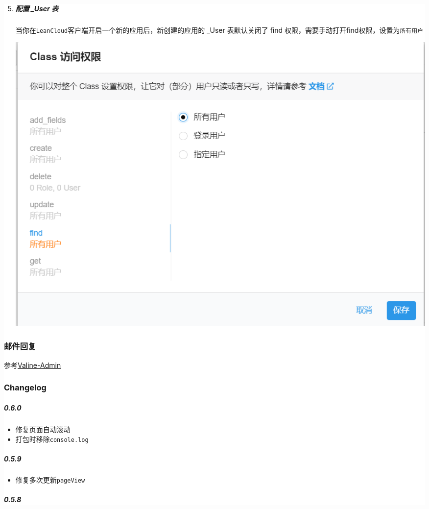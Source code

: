 5. ##### 配置 _User 表
    当你在`LeanCloud`客户端开启一个新的应用后，新创建的应用的 _User 表默认关闭了 find 权限，需要手动打开find权限，设置为`所有用户`

    ![react-valine-setting1](./doc/images/react-valine-setting1.png)

### 邮件回复

参考[Valine-Admin](https://github.com/zhaojun1998/Valine-Admin)


### Changelog

##### 0.6.0

* 修复页面自动滚动
* 打包时移除`console.log`

##### 0.5.9

* 修复多次更新`pageView`

##### 0.5.8
